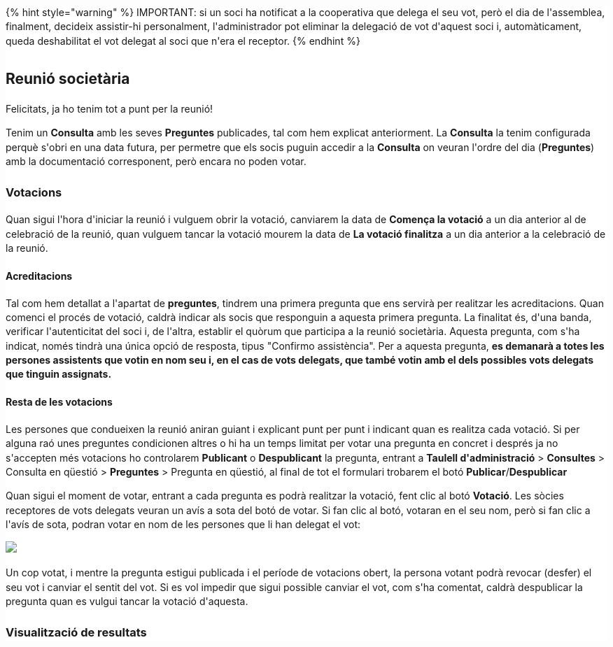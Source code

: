 {% hint style="warning" %}
IMPORTANT: si un soci ha notificat a la cooperativa que delega el seu vot, però el dia de l'assemblea, finalment, decideix assistir-hi personalment, l'administrador pot eliminar la delegació de vot d'aquest soci i, automàticament, queda deshabilitat el vot delegat al soci que n'era el receptor.
{% endhint %}

## Reunió societària

Felicitats, ja ho tenim tot a punt per la reunió!

Tenim un **Consulta** amb les seves **Preguntes** publicades, tal com hem explicat anteriorment. La **Consulta** la tenim configurada perquè s'obri en una data futura, per permetre que els socis puguin accedir a la **Consulta** on veuran l'ordre del dia \(**Preguntes**\) amb la documentació corresponent, però encara no poden votar.

### Votacions

Quan sigui l'hora d'iniciar la reunió i vulguem obrir la votació, canviarem la data de **Comença la votació** a un dia anterior al de celebració de la reunió, quan vulguem tancar la votació mourem la data de **La votació finalitza** a un dia anterior a la celebració de la reunió.

#### Acreditacions

Tal com hem detallat a l'apartat de **preguntes**, tindrem una primera pregunta que ens servirà per realitzar les acreditacions. Quan comenci el procés de votació, caldrà indicar als socis que responguin a aquesta primera pregunta. La finalitat és, d'una banda, verificar l'autenticitat del soci i, de l'altra, establir el quòrum que participa a la reunió societària. Aquesta pregunta, com s'ha indicat, només tindrà una única opció de resposta, tipus "Confirmo assistència". Per a aquesta pregunta, **es demanarà a totes les persones assistents que votin en nom seu i, en el cas de vots delegats, que també votin amb el dels possibles vots delegats que tinguin assignats.**

#### Resta de les votacions

Les persones que condueixen la reunió aniran guiant i explicant punt per punt i indicant quan es realitza cada votació. Si per alguna raó unes preguntes condicionen altres o hi ha un temps limitat per votar una pregunta en concret i després ja no s'accepten més votacions ho controlarem **Publicant** o **Despublicant** la pregunta, entrant a **Taulell d'administració** &gt; **Consultes** &gt; Consulta en qüestió &gt; **Preguntes** &gt; Pregunta en qüestió, al final de tot el formulari trobarem el botó **Publicar**/**Despublicar**

Quan sigui el moment de votar, entrant a cada pregunta es podrà realitzar la votació, fent clic al botó **Votació**. Les sòcies receptores de vots delegats veuran un avís a sota del botó de votar. Si fan clic al botó, votaran en el seu nom, però si fan clic a l'avís de sota, podran votar en nom de les persones que li han delegat el vot:

![](../.gitbook/assets/screenshot_2020-10-14-pregunta1-cooperativa-proves.png)

Un cop votat, i mentre la pregunta estigui publicada i el període de votacions obert, la persona votant podrà revocar \(desfer\) el seu vot i canviar el sentit del vot. Si es vol impedir que sigui possible canviar el vot, com s'ha comentat, caldrà despublicar la pregunta quan es vulgui tancar la votació d'aquesta.

### Visualització de resultats
